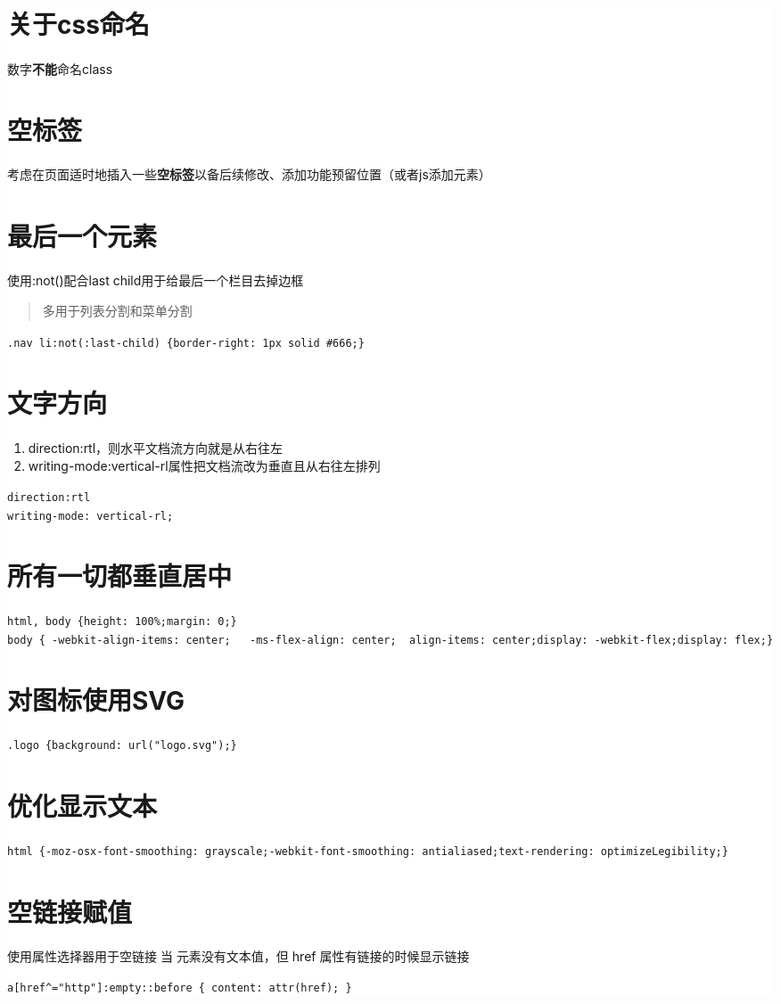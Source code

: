 
# 关于css命名
数字**不能**命名class

# 空标签
考虑在页面适时地插入一些**空标签**以备后续修改、添加功能预留位置（或者js添加元素）

# 最后一个元素
使用:not()配合last child用于给最后一个栏目去掉边框
>多用于列表分割和菜单分割
~~~
.nav li:not(:last-child) {border-right: 1px solid #666;}
~~~

# 文字方向
1. direction:rtl，则水平文档流方向就是从右往左
2. writing-mode:vertical-rl属性把文档流改为垂直且从右往左排列
~~~
direction:rtl
writing-mode: vertical-rl;
~~~

# 所有一切都垂直居中
~~~ 
html, body {height: 100%;margin: 0;}
body { -webkit-align-items: center;   -ms-flex-align: center;  align-items: center;display: -webkit-flex;display: flex;}
~~~

# 对图标使用SVG
~~~
.logo {background: url("logo.svg");}
~~~

# 优化显示文本
~~~
html {-moz-osx-font-smoothing: grayscale;-webkit-font-smoothing: antialiased;text-rendering: optimizeLegibility;}
~~~

# 空链接赋值
使用属性选择器用于空链接 当 **<a>** 元素没有文本值，但 href 属性有链接的时候显示链接

~~~
a[href^="http"]:empty::before { content: attr(href); }
~~~
